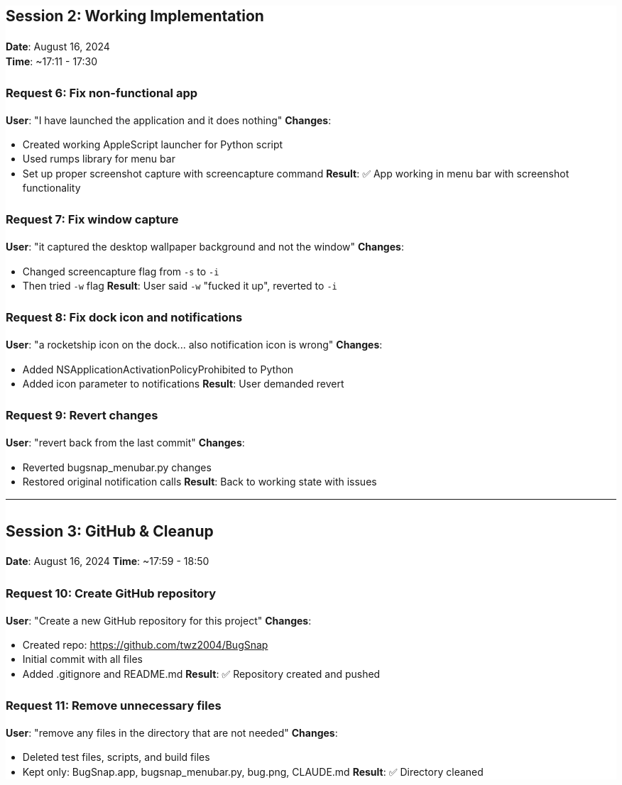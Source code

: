 ## Session 2: Working Implementation
**Date**: August 16, 2024  
**Time**: ~17:11 - 17:30

### Request 6: Fix non-functional app
**User**: "I have launched the application and it does nothing"
**Changes**:
- Created working AppleScript launcher for Python script
- Used rumps library for menu bar
- Set up proper screenshot capture with screencapture command
**Result**: ✅ App working in menu bar with screenshot functionality

### Request 7: Fix window capture
**User**: "it captured the desktop wallpaper background and not the window"
**Changes**:
- Changed screencapture flag from `-s` to `-i`
- Then tried `-w` flag
**Result**: User said `-w` "fucked it up", reverted to `-i`

### Request 8: Fix dock icon and notifications
**User**: "a rocketship icon on the dock... also notification icon is wrong"
**Changes**:
- Added NSApplicationActivationPolicyProhibited to Python
- Added icon parameter to notifications
**Result**: User demanded revert

### Request 9: Revert changes
**User**: "revert back from the last commit"
**Changes**:
- Reverted bugsnap_menubar.py changes
- Restored original notification calls
**Result**: Back to working state with issues

---

## Session 3: GitHub & Cleanup
**Date**: August 16, 2024
**Time**: ~17:59 - 18:50

### Request 10: Create GitHub repository
**User**: "Create a new GitHub repository for this project"
**Changes**:
- Created repo: https://github.com/twz2004/BugSnap
- Initial commit with all files
- Added .gitignore and README.md
**Result**: ✅ Repository created and pushed

### Request 11: Remove unnecessary files
**User**: "remove any files in the directory that are not needed"
**Changes**:
- Deleted test files, scripts, and build files
- Kept only: BugSnap.app, bugsnap_menubar.py, bug.png, CLAUDE.md
**Result**: ✅ Directory cleaned

